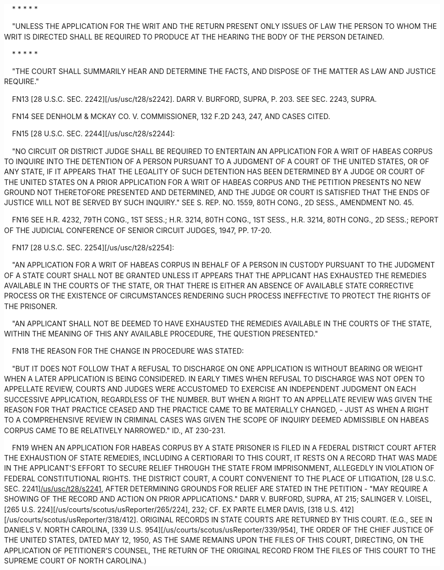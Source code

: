     \*         \*         \*         \*         \*

    "UNLESS THE APPLICATION FOR THE WRIT AND THE RETURN PRESENT ONLY ISSUES OF LAW THE PERSON TO WHOM THE WRIT IS DIRECTED SHALL BE REQUIRED TO PRODUCE AT THE HEARING THE BODY OF THE PERSON DETAINED.

    \*         \*         \*         \*         \*

    "THE COURT SHALL SUMMARILY HEAR AND DETERMINE THE FACTS, AND DISPOSE OF THE MATTER AS LAW AND JUSTICE REQUIRE."

    FN13  [28 U.S.C. SEC. 2242][/us/usc/t28/s2242].  DARR V. BURFORD, SUPRA, P. 203.  SEE SEC. 2243, SUPRA.

    FN14  SEE DENHOLM & MCKAY CO. V. COMMISSIONER, 132 F.2D 243, 247, AND CASES CITED.

    FN15  [28 U.S.C. SEC. 2244][/us/usc/t28/s2244]:

    "NO CIRCUIT OR DISTRICT JUDGE SHALL BE REQUIRED TO ENTERTAIN AN APPLICATION FOR A WRIT OF HABEAS CORPUS TO INQUIRE INTO THE DETENTION OF A PERSON PURSUANT TO A JUDGMENT OF A COURT OF THE UNITED STATES, OR OF ANY STATE, IF IT APPEARS THAT THE LEGALITY OF SUCH DETENTION HAS BEEN DETERMINED BY A JUDGE OR COURT OF THE UNITED STATES ON A PRIOR APPLICATION FOR A WRIT OF HABEAS CORPUS AND THE PETITION PRESENTS NO NEW GROUND NOT THERETOFORE PRESENTED AND DETERMINED, AND THE JUDGE OR COURT IS SATISFIED THAT THE ENDS OF JUSTICE WILL NOT BE SERVED BY SUCH INQUIRY."  SEE S. REP. NO. 1559, 80TH CONG., 2D SESS., AMENDMENT NO. 45.

    FN16  SEE H.R. 4232, 79TH CONG., 1ST SESS.; H.R. 3214, 80TH CONG., 1ST SESS., H.R. 3214, 80TH CONG., 2D SESS.; REPORT OF THE JUDICIAL CONFERENCE OF SENIOR CIRCUIT JUDGES, 1947, PP. 17-20.

    FN17  [28 U.S.C. SEC. 2254][/us/usc/t28/s2254]:

    "AN APPLICATION FOR A WRIT OF HABEAS CORPUS IN BEHALF OF A PERSON IN CUSTODY PURSUANT TO THE JUDGMENT OF A STATE COURT SHALL NOT BE GRANTED UNLESS IT APPEARS THAT THE APPLICANT HAS EXHAUSTED THE REMEDIES AVAILABLE IN THE COURTS OF THE STATE, OR THAT THERE IS EITHER AN ABSENCE OF AVAILABLE STATE CORRECTIVE PROCESS OR THE EXISTENCE OF CIRCUMSTANCES RENDERING SUCH PROCESS INEFFECTIVE TO PROTECT THE RIGHTS OF THE PRISONER.

    "AN APPLICANT SHALL NOT BE DEEMED TO HAVE EXHAUSTED THE REMEDIES AVAILABLE IN THE COURTS OF THE STATE, WITHIN THE MEANING OF THIS ANY AVAILABLE PROCEDURE, THE QUESTION PRESENTED."

    FN18  THE REASON FOR THE CHANGE IN PROCEDURE WAS STATED:

    "BUT IT DOES NOT FOLLOW THAT A REFUSAL TO DISCHARGE ON ONE APPLICATION IS WITHOUT BEARING OR WEIGHT WHEN A LATER APPLICATION IS BEING CONSIDERED.  IN EARLY TIMES WHEN REFUSAL TO DISCHARGE WAS NOT OPEN TO APPELLATE REVIEW, COURTS AND JUDGES WERE ACCUSTOMED TO EXERCISE AN INDEPENDENT JUDGMENT ON EACH SUCCESSIVE APPLICATION, REGARDLESS OF THE NUMBER.  BUT WHEN A RIGHT TO AN APPELLATE REVIEW WAS GIVEN THE REASON FOR THAT PRACTICE CEASED AND THE PRACTICE CAME TO BE MATERIALLY CHANGED, - JUST AS WHEN A RIGHT TO A COMPREHENSIVE REVIEW IN CRIMINAL CASES WAS GIVEN THE SCOPE OF INQUIRY DEEMED ADMISSIBLE ON HABEAS CORPUS CAME TO BE RELATIVELY NARROWED."  ID., AT 230-231.

    FN19  WHEN AN APPLICATION FOR HABEAS CORPUS BY A STATE PRISONER IS FILED IN A FEDERAL DISTRICT COURT AFTER THE EXHAUSTION OF STATE REMEDIES, INCLUDING A CERTIORARI TO THIS COURT, IT RESTS ON A RECORD THAT WAS MADE IN THE APPLICANT'S EFFORT TO SECURE RELIEF THROUGH THE STATE FROM IMPRISONMENT, ALLEGEDLY IN VIOLATION OF FEDERAL CONSTITUTIONAL RIGHTS.  THE DISTRICT COURT, A COURT CONVENIENT TO THE PLACE OF LITIGATION, [28 U.S.C. SEC. 2241][/us/usc/t28/s2241](B), AFTER DETERMINING GROUNDS FOR RELIEF ARE STATED IN THE PETITION - "MAY REQUIRE A SHOWING OF THE RECORD AND ACTION ON PRIOR APPLICATIONS."  DARR V. BURFORD, SUPRA, AT 215; SALINGER V. LOISEL, [265 U.S. 224][/us/courts/scotus/usReporter/265/224], 232; CF. EX PARTE ELMER DAVIS, [318 U.S. 412][/us/courts/scotus/usReporter/318/412].  ORIGINAL RECORDS IN STATE COURTS ARE RETURNED BY THIS COURT.  (E.G., SEE IN DANIELS V. NORTH CAROLINA, [339 U.S. 954][/us/courts/scotus/usReporter/339/954], THE ORDER OF THE CHIEF JUSTICE OF THE UNITED STATES, DATED MAY 12, 1950, AS THE SAME REMAINS UPON THE FILES OF THIS COURT, DIRECTING, ON THE APPLICATION OF PETITIONER'S COUNSEL, THE RETURN OF THE ORIGINAL RECORD FROM THE FILES OF THIS COURT TO THE SUPREME COURT OF NORTH CAROLINA.)
